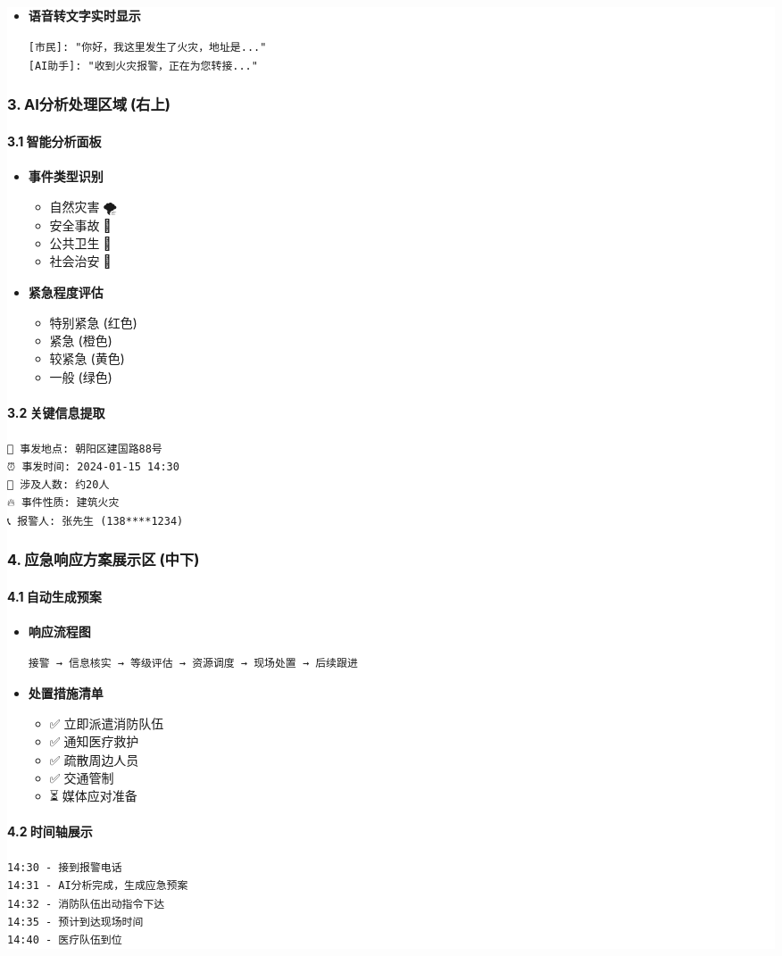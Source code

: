 - **语音转文字实时显示**
  ```
  [市民]: "你好，我这里发生了火灾，地址是..."
  [AI助手]: "收到火灾报警，正在为您转接..."
  ```

### 3. AI分析处理区域 (右上)

#### 3.1 智能分析面板
- **事件类型识别**
  - 自然灾害 🌪️
  - 安全事故 🚨
  - 公共卫生 🏥
  - 社会治安 👮

- **紧急程度评估**
  - 特别紧急 (红色)
  - 紧急 (橙色)
  - 较紧急 (黄色)
  - 一般 (绿色)

#### 3.2 关键信息提取
```
📍 事发地点: 朝阳区建国路88号
⏰ 事发时间: 2024-01-15 14:30
👥 涉及人数: 约20人
🔥 事件性质: 建筑火灾
📞 报警人: 张先生 (138****1234)
```

### 4. 应急响应方案展示区 (中下)

#### 4.1 自动生成预案
- **响应流程图**
  ```
  接警 → 信息核实 → 等级评估 → 资源调度 → 现场处置 → 后续跟进
  ```

- **处置措施清单**
  - ✅ 立即派遣消防队伍
  - ✅ 通知医疗救护
  - ✅ 疏散周边人员
  - ✅ 交通管制
  - ⏳ 媒体应对准备

#### 4.2 时间轴展示
```
14:30 - 接到报警电话
14:31 - AI分析完成，生成应急预案
14:32 - 消防队伍出动指令下达
14:35 - 预计到达现场时间
14:40 - 医疗队伍到位
```
